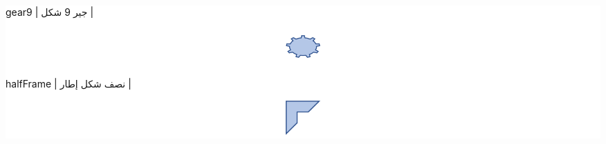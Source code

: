 gear9 | جير 9 شكل | <p style="text-align: center;"><img src="../images/shapes/gear9.svg" height="50" width="50"></p>
halfFrame | نصف شكل إطار | <p style="text-align: center;"><img src="../images/shapes/halfFrame.svg" height="50" width="50"></p>